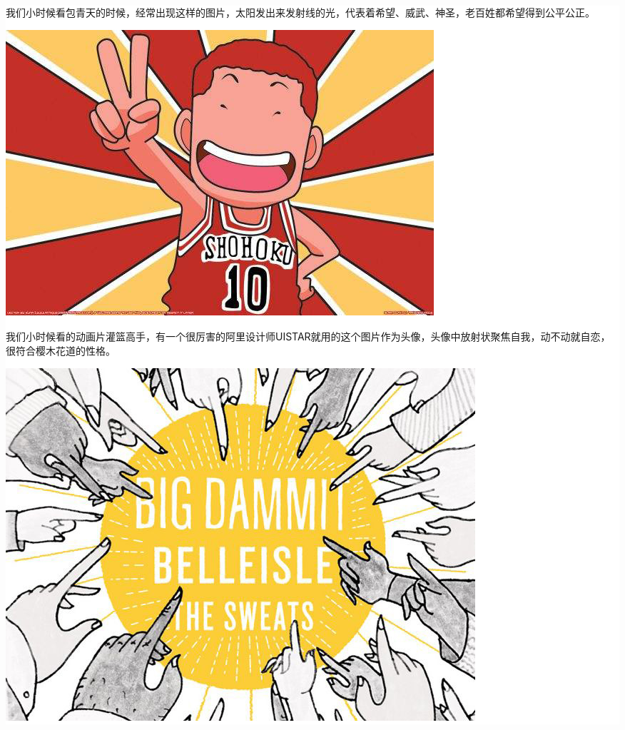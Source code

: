 我们小时候看包青天的时候，经常出现这样的图片，太阳发出来发射线的光，代表着希望、威武、神圣，老百姓都希望得到公平公正。

![uisdc-x-20180614-18](全面系统掌握线条在设计中的用法\uisdc-x-20180614-18.jpg)

我们小时候看的动画片灌篮高手，有一个很厉害的阿里设计师UISTAR就用的这个图片作为头像，头像中放射状聚焦自我，动不动就自恋，很符合樱木花道的性格。

![uisdc-x-20180614-19](全面系统掌握线条在设计中的用法\uisdc-x-20180614-19.jpg)
